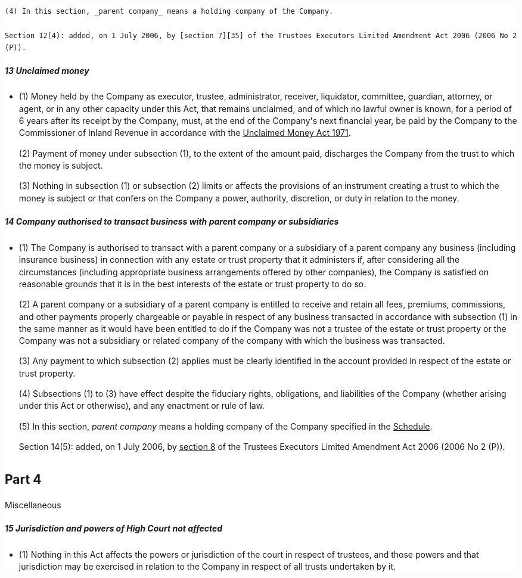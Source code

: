     (4) In this section, _parent company_ means a holding company of the Company.
    
    Section 12(4): added, on 1 July 2006, by [section 7][35] of the Trustees Executors Limited Amendment Act 2006 (2006 No 2 (P)).

##### 13 Unclaimed money
    
*   (1) Money held by the Company as executor, trustee, administrator, receiver, liquidator, committee, guardian, attorney, or agent, or in any other capacity under this Act, that remains unclaimed, and of which no lawful owner is known, for a period of 6 years after its receipt by the Company, must, at the end of the Company's next financial year, be paid by the Company to the Commissioner of Inland Revenue in accordance with the [Unclaimed Money Act 1971][36].
    
    (2) Payment of money under subsection (1), to the extent of the amount paid, discharges the Company from the trust to which the money is subject.
    
    (3) Nothing in subsection (1) or subsection (2) limits or affects the provisions of an instrument creating a trust to which the money is subject or that confers on the Company a power, authority, discretion, or duty in relation to the money.

##### 14 Company authorised to transact business with parent company or subsidiaries
    
*   (1) The Company is authorised to transact with a parent company or a subsidiary of a parent company any business (including insurance business) in connection with any estate or trust property that it administers if, after considering all the circumstances (including appropriate business arrangements offered by other companies), the Company is satisfied on reasonable grounds that it is in the best interests of the estate or trust property to do so.
    
    (2) A parent company or a subsidiary of a parent company is entitled to receive and retain all fees, premiums, commissions, and other payments properly chargeable or payable in respect of any business transacted in accordance with subsection (1) in the same manner as it would have been entitled to do if the Company was not a trustee of the estate or trust property or the Company was not a subsidiary or related company of the company with which the business was transacted.
    
    (3) Any payment to which subsection (2) applies must be clearly identified in the account provided in respect of the estate or trust property.
    
    (4) Subsections (1) to (3) have effect despite the fiduciary rights, obligations, and liabilities of the Company (whether arising under this Act or otherwise), and any enactment or rule of law.
    
    (5) In this section, _parent company_ means a holding company of the Company specified in the [Schedule][27].
    
    Section 14(5): added, on 1 July 2006, by [section 8][37] of the Trustees Executors Limited Amendment Act 2006 (2006 No 2 (P)).

## Part 4  
Miscellaneous

##### 15 Jurisdiction and powers of High Court not affected
    
*   (1) Nothing in this Act affects the powers or jurisdiction of the court in respect of trustees, and those powers and that jurisdiction may be exercised in relation to the Company in respect of all trusts undertaken by it.
    

[0]: http://www.legislation.govt.nz/act/private/2002/0002/latest/link.aspx?id=DLM123100
[1]: http://www.legislation.govt.nz/act/private/2002/0002/latest/link.aspx?id=DLM195466
[2]: http://www.legislation.govt.nz/act/private/2002/0002/latest/whole.html#DLM120896
[3]: http://www.legislation.govt.nz/act/private/2002/0002/latest/whole.html#DLM120899
[4]: http://www.legislation.govt.nz/act/private/2002/0002/latest/whole.html#DLM121301
[5]: http://www.legislation.govt.nz/act/private/2002/0002/latest/whole.html#DLM121302
[6]: http://www.legislation.govt.nz/act/private/2002/0002/latest/whole.html#DLM121303
[7]: http://www.legislation.govt.nz/act/private/2002/0002/latest/whole.html#DLM121304
[8]: http://www.legislation.govt.nz/act/private/2002/0002/latest/whole.html#DLM121336
[9]: http://www.legislation.govt.nz/act/private/2002/0002/latest/whole.html#DLM121337
[10]: http://www.legislation.govt.nz/act/private/2002/0002/latest/whole.html#DLM121338
[11]: http://www.legislation.govt.nz/act/private/2002/0002/latest/whole.html#DLM121339
[12]: http://www.legislation.govt.nz/act/private/2002/0002/latest/whole.html#DLM121340
[13]: http://www.legislation.govt.nz/act/private/2002/0002/latest/whole.html#DLM121341
[14]: http://www.legislation.govt.nz/act/private/2002/0002/latest/whole.html#DLM121342
[15]: http://www.legislation.govt.nz/act/private/2002/0002/latest/whole.html#DLM121343
[16]: http://www.legislation.govt.nz/act/private/2002/0002/latest/whole.html#DLM121344
[17]: http://www.legislation.govt.nz/act/private/2002/0002/latest/whole.html#DLM121345
[18]: http://www.legislation.govt.nz/act/private/2002/0002/latest/whole.html#DLM121348
[19]: http://www.legislation.govt.nz/act/private/2002/0002/latest/whole.html#DLM121349
[20]: http://www.legislation.govt.nz/act/private/2002/0002/latest/whole.html#DLM121352
[21]: http://www.legislation.govt.nz/act/private/2002/0002/latest/whole.html#DLM121353
[22]: http://www.legislation.govt.nz/act/private/2002/0002/latest/whole.html#DLM121354
[23]: http://www.legislation.govt.nz/act/private/2002/0002/latest/whole.html#DLM121355
[24]: http://www.legislation.govt.nz/act/private/2002/0002/latest/whole.html#DLM121356
[25]: http://www.legislation.govt.nz/act/private/2002/0002/latest/whole.html#DLM121357
[26]: http://www.legislation.govt.nz/act/private/2002/0002/latest/whole.html#DLM121358
[27]: http://www.legislation.govt.nz/act/private/2002/0002/latest/whole.html#DLM121360
[28]: http://www.legislation.govt.nz/act/private/2002/0002/latest/link.aspx?id=DLM381179
[29]: http://www.legislation.govt.nz/act/private/2002/0002/latest/link.aspx?id=DLM319569
[30]: http://www.legislation.govt.nz/act/private/2002/0002/latest/link.aspx?id=DLM319576
[31]: http://www.legislation.govt.nz/act/private/2002/0002/latest/link.aspx?id=DLM319999
[32]: http://www.legislation.govt.nz/act/private/2002/0002/latest/link.aspx?id=DLM123101
[33]: http://www.legislation.govt.nz/act/private/2002/0002/latest/link.aspx?id=DLM323203
[34]: http://www.legislation.govt.nz/act/private/2002/0002/latest/link.aspx?id=DLM321678
[35]: http://www.legislation.govt.nz/act/private/2002/0002/latest/link.aspx?id=DLM123106
[36]: http://www.legislation.govt.nz/act/private/2002/0002/latest/link.aspx?id=DLM398422
[37]: http://www.legislation.govt.nz/act/private/2002/0002/latest/link.aspx?id=DLM123108
[38]: http://www.legislation.govt.nz/act/private/2002/0002/latest/link.aspx?id=DLM381750
[39]: http://www.legislation.govt.nz/act/private/2002/0002/latest/link.aspx?id=DLM381445
[40]: http://www.legislation.govt.nz/act/private/2002/0002/latest/link.aspx?id=DLM123110
[41]: http://www.legislation.govt.nz/act/private/2002/0002/latest/link.aspx?id=DLM123112
[42]: http://www.legislation.govt.nz/act/private/2002/0002/latest/link.aspx?id=DLM195439
[43]: http://www.legislation.govt.nz/act/private/2002/0002/latest/link.aspx?id=DLM195468
[44]: http://www.legislation.govt.nz/act/private/2002/0002/latest/link.aspx?id=DLM195470
[45]: http://www.legislation.govt.nz/act/private/2002/0002/latest/link.aspx?id=DLM122789